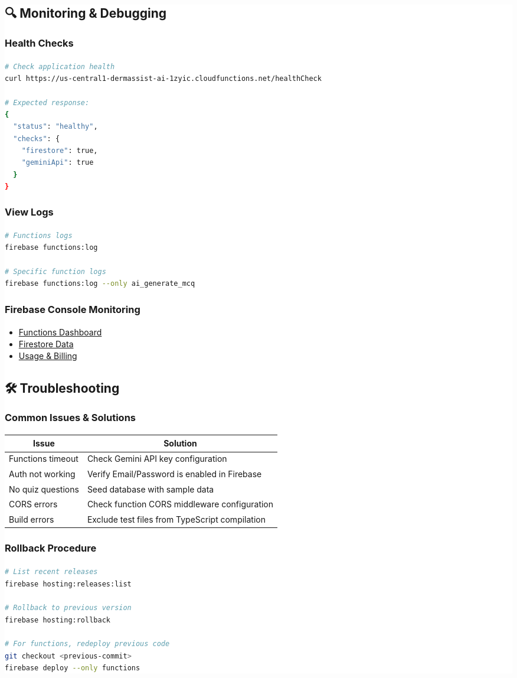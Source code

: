 ## 🔍 Monitoring & Debugging

### Health Checks
```bash
# Check application health
curl https://us-central1-dermassist-ai-1zyic.cloudfunctions.net/healthCheck

# Expected response:
{
  "status": "healthy",
  "checks": {
    "firestore": true,
    "geminiApi": true
  }
}
```

### View Logs
```bash
# Functions logs
firebase functions:log

# Specific function logs
firebase functions:log --only ai_generate_mcq
```

### Firebase Console Monitoring
- [Functions Dashboard](https://console.firebase.google.com/project/dermassist-ai-1zyic/functions)
- [Firestore Data](https://console.firebase.google.com/project/dermassist-ai-1zyic/firestore)
- [Usage & Billing](https://console.firebase.google.com/project/dermassist-ai-1zyic/usage)

## 🛠️ Troubleshooting

### Common Issues & Solutions

| Issue | Solution |
|-------|----------|
| Functions timeout | Check Gemini API key configuration |
| Auth not working | Verify Email/Password is enabled in Firebase |
| No quiz questions | Seed database with sample data |
| CORS errors | Check function CORS middleware configuration |
| Build errors | Exclude test files from TypeScript compilation |

### Rollback Procedure
```bash
# List recent releases
firebase hosting:releases:list

# Rollback to previous version
firebase hosting:rollback

# For functions, redeploy previous code
git checkout <previous-commit>
firebase deploy --only functions
```
